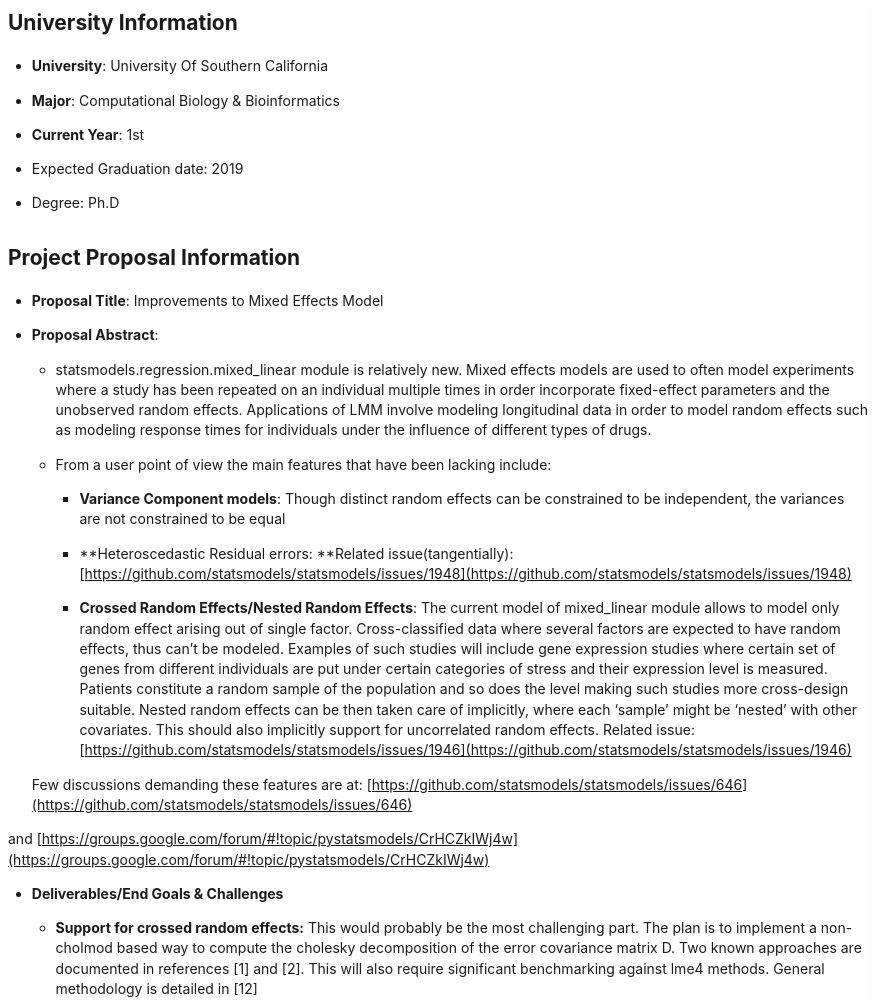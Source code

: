 ## University Information

* **University**: 				University Of Southern California	

* **Major**: 				Computational Biology & Bioinformatics

* **Current Year**: 			1st

* Expected Graduation date:	2019

* Degree: 				Ph.D

 

## Project Proposal Information

* **Proposal Title**: 			Improvements to Mixed Effects Model

* **Proposal Abstract**:

    * statsmodels.regression.mixed_linear module is relatively new. Mixed effects models are used to often model experiments where a study has been repeated on an individual multiple times in order incorporate fixed-effect parameters and the unobserved random effects. Applications of LMM involve modeling longitudinal data in order to model random effects such as modeling response times for individuals under the influence of different types of drugs.

	

    *  From a user point of view the main features that have been lacking include:

        * **Variance Component models**: Though distinct random effects can be constrained to be independent, the variances are not constrained to be equal

        * **Heteroscedastic Residual errors: **Related issue(tangentially): [https://github.com/statsmodels/statsmodels/issues/1948](https://github.com/statsmodels/statsmodels/issues/1948)

        * **Crossed Random Effects/Nested Random Effects**: The current model of mixed_linear module allows to model only random effect arising out of single factor. Cross-classified data where several factors are expected to have random effects, thus can’t be modeled. Examples of such studies will include gene expression studies where certain set of genes from different individuals are put under certain categories of stress and their expression level is measured. Patients constitute a random sample of the population and so does the level making such studies more cross-design suitable. Nested random effects can be then taken care of implicitly, where each ‘sample’ might be ‘nested’ with other covariates.  This should also implicitly support for uncorrelated random effects.    Related issue: [https://github.com/statsmodels/statsmodels/issues/1946](https://github.com/statsmodels/statsmodels/issues/1946)

	

	Few discussions demanding these features are at: [https://github.com/statsmodels/statsmodels/issues/646](https://github.com/statsmodels/statsmodels/issues/646)

and [https://groups.google.com/forum/#!topic/pystatsmodels/CrHCZkIWj4w](https://groups.google.com/forum/#!topic/pystatsmodels/CrHCZkIWj4w)

* **Deliverables/End Goals & Challenges**

    * **Support for crossed random effects:** This would probably be the most challenging part. The plan is to implement a non-cholmod based way to compute the cholesky decomposition of the error covariance matrix D. Two known  approaches are documented in references [1] and [2].  This will also require significant benchmarking against lme4 methods. General methodology is detailed in [12]
